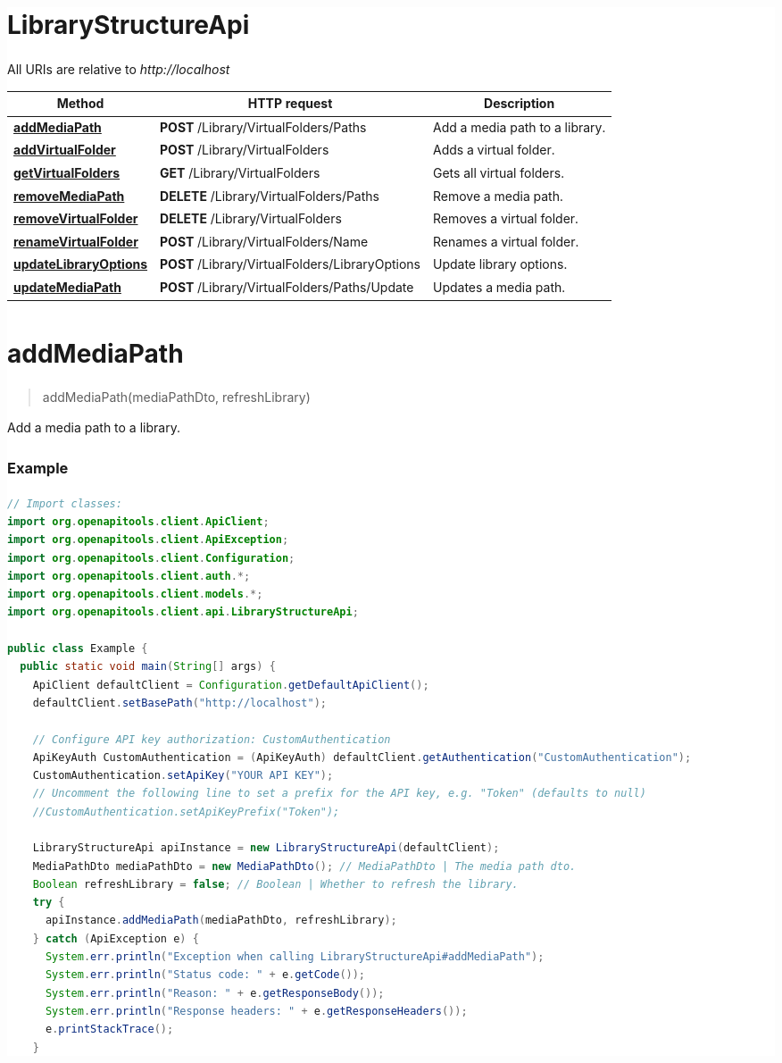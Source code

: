 # LibraryStructureApi

All URIs are relative to *http://localhost*

| Method | HTTP request | Description |
|------------- | ------------- | -------------|
| [**addMediaPath**](LibraryStructureApi.md#addMediaPath) | **POST** /Library/VirtualFolders/Paths | Add a media path to a library. |
| [**addVirtualFolder**](LibraryStructureApi.md#addVirtualFolder) | **POST** /Library/VirtualFolders | Adds a virtual folder. |
| [**getVirtualFolders**](LibraryStructureApi.md#getVirtualFolders) | **GET** /Library/VirtualFolders | Gets all virtual folders. |
| [**removeMediaPath**](LibraryStructureApi.md#removeMediaPath) | **DELETE** /Library/VirtualFolders/Paths | Remove a media path. |
| [**removeVirtualFolder**](LibraryStructureApi.md#removeVirtualFolder) | **DELETE** /Library/VirtualFolders | Removes a virtual folder. |
| [**renameVirtualFolder**](LibraryStructureApi.md#renameVirtualFolder) | **POST** /Library/VirtualFolders/Name | Renames a virtual folder. |
| [**updateLibraryOptions**](LibraryStructureApi.md#updateLibraryOptions) | **POST** /Library/VirtualFolders/LibraryOptions | Update library options. |
| [**updateMediaPath**](LibraryStructureApi.md#updateMediaPath) | **POST** /Library/VirtualFolders/Paths/Update | Updates a media path. |


<a id="addMediaPath"></a>
# **addMediaPath**
> addMediaPath(mediaPathDto, refreshLibrary)

Add a media path to a library.

### Example
```java
// Import classes:
import org.openapitools.client.ApiClient;
import org.openapitools.client.ApiException;
import org.openapitools.client.Configuration;
import org.openapitools.client.auth.*;
import org.openapitools.client.models.*;
import org.openapitools.client.api.LibraryStructureApi;

public class Example {
  public static void main(String[] args) {
    ApiClient defaultClient = Configuration.getDefaultApiClient();
    defaultClient.setBasePath("http://localhost");
    
    // Configure API key authorization: CustomAuthentication
    ApiKeyAuth CustomAuthentication = (ApiKeyAuth) defaultClient.getAuthentication("CustomAuthentication");
    CustomAuthentication.setApiKey("YOUR API KEY");
    // Uncomment the following line to set a prefix for the API key, e.g. "Token" (defaults to null)
    //CustomAuthentication.setApiKeyPrefix("Token");

    LibraryStructureApi apiInstance = new LibraryStructureApi(defaultClient);
    MediaPathDto mediaPathDto = new MediaPathDto(); // MediaPathDto | The media path dto.
    Boolean refreshLibrary = false; // Boolean | Whether to refresh the library.
    try {
      apiInstance.addMediaPath(mediaPathDto, refreshLibrary);
    } catch (ApiException e) {
      System.err.println("Exception when calling LibraryStructureApi#addMediaPath");
      System.err.println("Status code: " + e.getCode());
      System.err.println("Reason: " + e.getResponseBody());
      System.err.println("Response headers: " + e.getResponseHeaders());
      e.printStackTrace();
    }
```